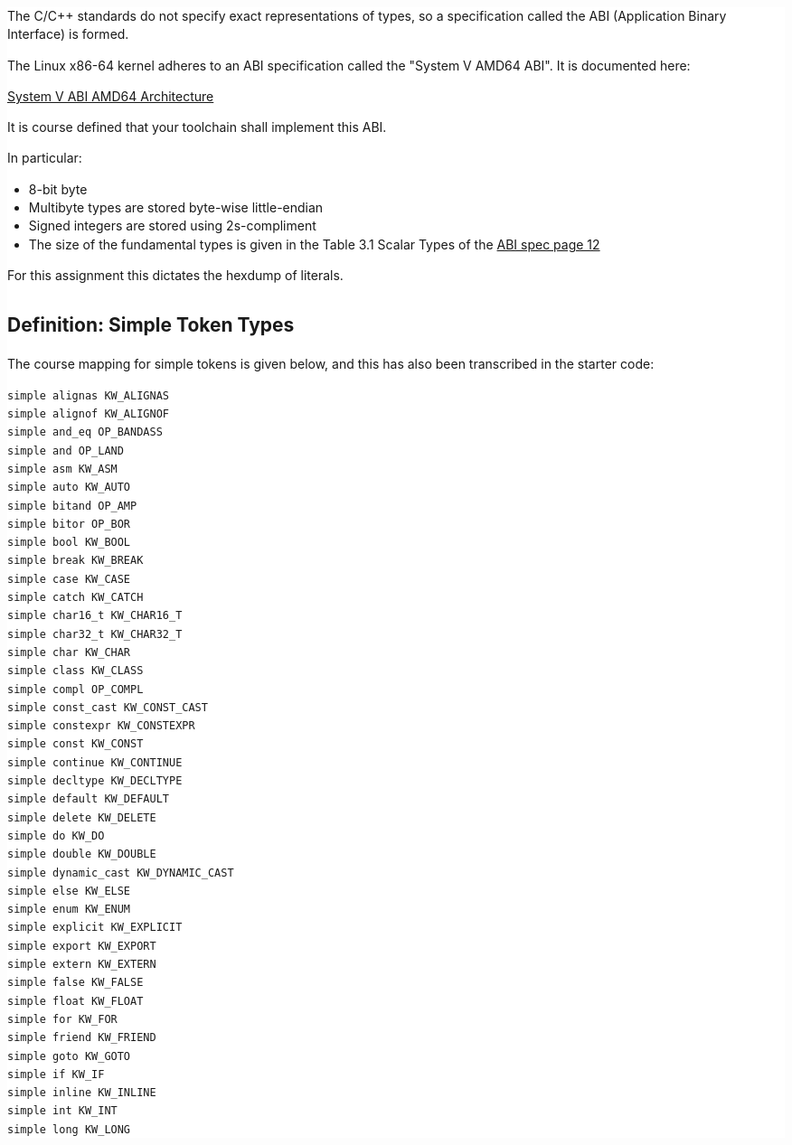 The C/C++ standards do not specify exact representations of types, so a specification called the ABI (Application Binary Interface) is formed.

The Linux x86-64 kernel adheres to an ABI specification called the "System V AMD64 ABI".  It is documented here:

[System V ABI AMD64 Architecture](http://www.cs.tufts.edu/comp/40/readings/amd64-abi.pdf)

It is course defined that your toolchain shall implement this ABI.

In particular:

- 8-bit byte
- Multibyte types are stored byte-wise little-endian
- Signed integers are stored using 2s-compliment
- The size of the fundamental types is given in the Table 3.1 Scalar Types of the [ABI spec page 12](http://www.cs.tufts.edu/comp/40/readings/amd64-abi.pdf)

For this assignment this dictates the hexdump of literals.

## Definition: Simple Token Types

The course mapping for simple tokens is given below, and this has also been transcribed in the starter code:

	simple alignas KW_ALIGNAS
	simple alignof KW_ALIGNOF
	simple and_eq OP_BANDASS
	simple and OP_LAND
	simple asm KW_ASM
	simple auto KW_AUTO
	simple bitand OP_AMP
	simple bitor OP_BOR
	simple bool KW_BOOL
	simple break KW_BREAK
	simple case KW_CASE
	simple catch KW_CATCH
	simple char16_t KW_CHAR16_T
	simple char32_t KW_CHAR32_T
	simple char KW_CHAR
	simple class KW_CLASS
	simple compl OP_COMPL
	simple const_cast KW_CONST_CAST
	simple constexpr KW_CONSTEXPR
	simple const KW_CONST
	simple continue KW_CONTINUE
	simple decltype KW_DECLTYPE
	simple default KW_DEFAULT
	simple delete KW_DELETE
	simple do KW_DO
	simple double KW_DOUBLE
	simple dynamic_cast KW_DYNAMIC_CAST
	simple else KW_ELSE
	simple enum KW_ENUM
	simple explicit KW_EXPLICIT
	simple export KW_EXPORT
	simple extern KW_EXTERN
	simple false KW_FALSE
	simple float KW_FLOAT
	simple for KW_FOR
	simple friend KW_FRIEND
	simple goto KW_GOTO
	simple if KW_IF
	simple inline KW_INLINE
	simple int KW_INT
	simple long KW_LONG